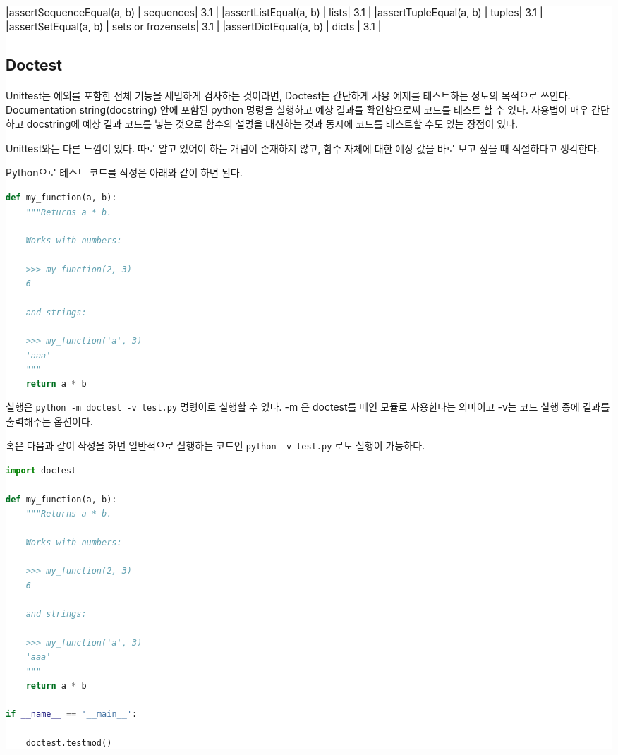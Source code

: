 |assertSequenceEqual(a, b) | sequences| 3.1 |
|assertListEqual(a, b) | lists| 3.1 |
|assertTupleEqual(a, b) | tuples| 3.1 |
|assertSetEqual(a, b) | sets or frozensets| 3.1 |
|assertDictEqual(a, b) | dicts | 3.1 |

## Doctest

Unittest는 예외를 포함한 전체 기능을 세밀하게 검사하는 것이라면, Doctest는 간단하게 사용 예제를 테스트하는 정도의 목적으로 쓰인다. Documentation string(docstring) 안에 포함된 python 명령을 실행하고 예상 결과를 확인함으로써 코드를 테스트 할 수 있다. 사용법이 매우 간단하고 docstring에 예상 결과 코드를 넣는 것으로 함수의 설명을 대신하는 것과 동시에 코드를 테스트할 수도 있는 장점이 있다.

Unittest와는 다른 느낌이 있다. 따로 알고 있어야 하는 개념이 존재하지 않고, 함수 자체에 대한 예상 값을 바로 보고 싶을 때 적절하다고 생각한다.

Python으로 테스트 코드를 작성은 아래와 같이 하면 된다.

```Python
def my_function(a, b):
    """Returns a * b.

    Works with numbers:

    >>> my_function(2, 3)
    6

    and strings:

    >>> my_function('a', 3)
    'aaa'
    """
    return a * b
```

실행은 `python -m doctest -v test.py` 명령어로 실행할 수 있다. -m 은 doctest를 메인 모듈로 사용한다는 의미이고 -v는 코드 실행 중에 결과를 출력해주는 옵션이다.

혹은 다음과 같이 작성을 하면 일반적으로 실행하는 코드인 `python -v test.py` 로도 실행이 가능하다.

```Python
import doctest

def my_function(a, b):
    """Returns a * b.

    Works with numbers:

    >>> my_function(2, 3)
    6

    and strings:

    >>> my_function('a', 3)
    'aaa'
    """
    return a * b

if __name__ == '__main__':

    doctest.testmod()
```
